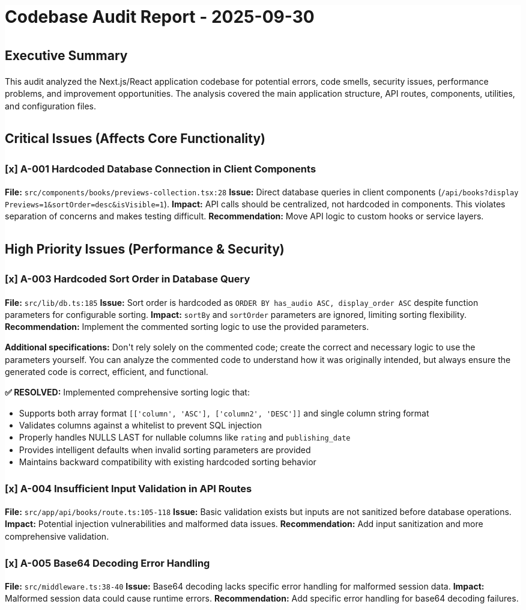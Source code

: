 # Codebase Audit Report - 2025-09-30

## Executive Summary

This audit analyzed the Next.js/React application codebase for potential errors, code smells, security issues, performance problems, and improvement opportunities. The analysis covered the main application structure, API routes, components, utilities, and configuration files.

## Critical Issues (Affects Core Functionality)

### [x] A-001 **Hardcoded Database Connection in Client Components**

**File:** `src/components/books/previews-collection.tsx:28`
**Issue:** Direct database queries in client components (`/api/books?displayPreviews=1&sortOrder=desc&isVisible=1`).
**Impact:** API calls should be centralized, not hardcoded in components. This violates separation of concerns and makes testing difficult.
**Recommendation:** Move API logic to custom hooks or service layers.

## High Priority Issues (Performance & Security)

### [x] A-003 **Hardcoded Sort Order in Database Query**
**File:** `src/lib/db.ts:185`
**Issue:** Sort order is hardcoded as `ORDER BY has_audio ASC, display_order ASC` despite function parameters for configurable sorting.
**Impact:** `sortBy` and `sortOrder` parameters are ignored, limiting sorting flexibility.
**Recommendation:** Implement the commented sorting logic to use the provided parameters.

**Additional specifications:** Don't rely solely on the commented code; create the correct and necessary logic to use the parameters yourself. You can analyze the commented code to understand how it was originally intended, but always ensure the generated code is correct, efficient, and functional.

**✅ RESOLVED:** Implemented comprehensive sorting logic that:
- Supports both array format `[['column', 'ASC'], ['column2', 'DESC']]` and single column string format
- Validates columns against a whitelist to prevent SQL injection
- Properly handles NULLS LAST for nullable columns like `rating` and `publishing_date`
- Provides intelligent defaults when invalid sorting parameters are provided
- Maintains backward compatibility with existing hardcoded sorting behavior

### [x] A-004 **Insufficient Input Validation in API Routes**
**File:** `src/app/api/books/route.ts:105-118`
**Issue:** Basic validation exists but inputs are not sanitized before database operations.
**Impact:** Potential injection vulnerabilities and malformed data issues.
**Recommendation:** Add input sanitization and more comprehensive validation.

### [x] A-005 **Base64 Decoding Error Handling**
**File:** `src/middleware.ts:38-40`
**Issue:** Base64 decoding lacks specific error handling for malformed session data.
**Impact:** Malformed session data could cause runtime errors.
**Recommendation:** Add specific error handling for base64 decoding failures.
